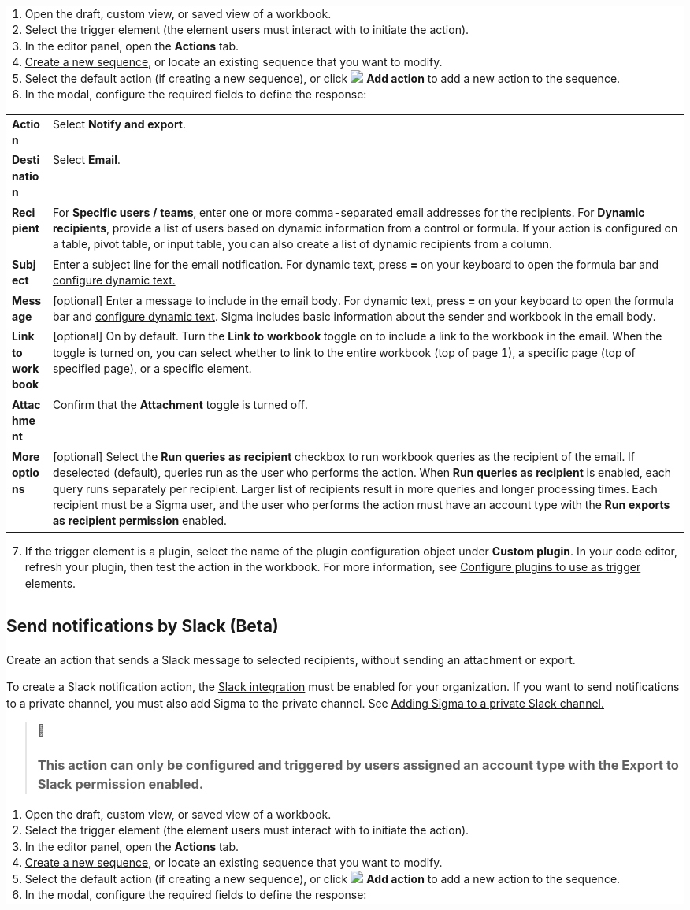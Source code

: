 1. Open the draft, custom view, or saved view of a workbook.
2. Select the trigger element (the element users must interact with to initiate the action).
3. In the editor panel, open the **Actions** tab.
4. [Create a new sequence](/docs/create-and-manage-action-sequences), or locate an existing sequence that you want to modify.
5. Select the default action (if creating a new sequence), or click ![](https://sigma-docs-screenshots.s3.us-west-2.amazonaws.com/Icons/button-add.svg) **Add action** to add a new action to the sequence.
6. In the modal, configure the required fields to define the response:

|  |  |
| --- | --- |
| **Action** | Select **Notify and export**. |
| **Destination** | Select **Email**. |
| **Recipient** | For **Specific users / teams**, enter one or more comma-separated email addresses for the recipients.  For **Dynamic recipients**, provide a list of users based on dynamic information from a control or formula. If your action is configured on a table, pivot table, or input table, you can also create a list of dynamic recipients from a column. |
| **Subject** | Enter a subject line for the email notification. For dynamic text, press **=** on your keyboard to open the formula bar and [configure dynamic text.](/docs/text-elements#add-dynamic-text-based-on-your-data) |
| **Message** | [optional] Enter a message to include in the email body. For dynamic text, press **=** on your keyboard to open the formula bar and [configure dynamic text](/docs/text-elements#add-dynamic-text-based-on-your-data). Sigma includes basic information about the sender and workbook in the email body. |
| **Link to workbook** | [optional] On by default. Turn the **Link to workbook** toggle on to include a link to the workbook in the email. When the toggle is turned on, you can select whether to link to the entire workbook (top of page 1), a specific page (top of specified page), or a specific element. |
| **Attachment** | Confirm that the **Attachment** toggle is turned off. |
| **More options** | [optional] Select the **Run queries as recipient** checkbox to run workbook queries as the recipient of the email. If deselected (default), queries run as the user who performs the action. When **Run queries as recipient** is enabled, each query runs separately per recipient. Larger list of recipients result in more queries and longer processing times. Each recipient must be a Sigma user, and the user who performs the action must have an account type with the **Run exports as recipient permission** enabled. |

7. If the trigger element is a plugin, select the name of the plugin configuration object under **Custom plugin**. In your code editor, refresh your plugin, then test the action in the workbook. For more information, see [Configure plugins to use as trigger elements](/docs/configure-plugins-to-work-with-actions#configure-plugins-to-use-as-trigger-elements).

## Send notifications by Slack (Beta)

Create an action that sends a Slack message to selected recipients, without sending an attachment or export.

To create a Slack notification action, the [Slack integration](/docs/manage-slack-integration) must be enabled for your organization. If you want to send notifications to a private channel, you must also add Sigma to the private channel. See [Adding Sigma to a private Slack channel.](/docs/manage-slack-integration#adding-sigma-to-a-private-slack-channel)

> 📘
>
> ### This action can only be configured and triggered by users assigned an account type with the **Export to Slack** permission enabled.

1. Open the draft, custom view, or saved view of a workbook.
2. Select the trigger element (the element users must interact with to initiate the action).
3. In the editor panel, open the **Actions** tab.
4. [Create a new sequence](/docs/create-and-manage-action-sequences), or locate an existing sequence that you want to modify.
5. Select the default action (if creating a new sequence), or click ![](https://sigma-docs-screenshots.s3.us-west-2.amazonaws.com/Icons/button-add.svg) **Add action** to add a new action to the sequence.
6. In the modal, configure the required fields to define the response:
